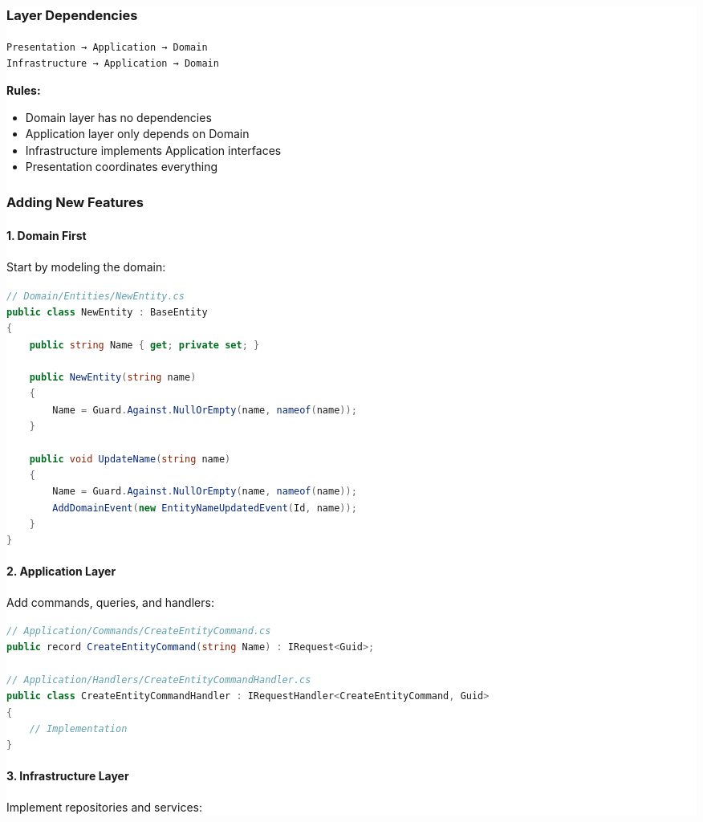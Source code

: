 ### Layer Dependencies

```
Presentation → Application → Domain
Infrastructure → Application → Domain
```

**Rules:**
- Domain layer has no dependencies
- Application layer only depends on Domain
- Infrastructure implements Application interfaces
- Presentation coordinates everything

### Adding New Features

#### 1. Domain First
Start by modeling the domain:

```csharp
// Domain/Entities/NewEntity.cs
public class NewEntity : BaseEntity
{
    public string Name { get; private set; }
    
    public NewEntity(string name)
    {
        Name = Guard.Against.NullOrEmpty(name, nameof(name));
    }
    
    public void UpdateName(string name)
    {
        Name = Guard.Against.NullOrEmpty(name, nameof(name));
        AddDomainEvent(new EntityNameUpdatedEvent(Id, name));
    }
}
```

#### 2. Application Layer
Add commands, queries, and handlers:

```csharp
// Application/Commands/CreateEntityCommand.cs
public record CreateEntityCommand(string Name) : IRequest<Guid>;

// Application/Handlers/CreateEntityCommandHandler.cs
public class CreateEntityCommandHandler : IRequestHandler<CreateEntityCommand, Guid>
{
    // Implementation
}
```

#### 3. Infrastructure Layer
Implement repositories and services:
